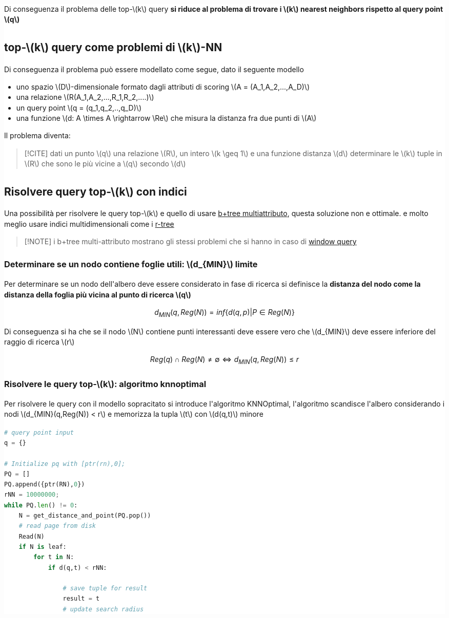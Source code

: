 Di conseguenza il problema delle top-\\(k\\) query **si riduce al problema di trovare i \\(k\\) nearest neighbors  rispetto al query point \\(q\\)**

## top-\\(k\\) query come problemi di \\(k\\)-NN

Di conseguenza il problema può essere modellato come segue, dato il seguente modello

- uno spazio \\(D\\)-dimensionale formato dagli attributi di scoring \\(A = (A_1,A_2,...,A_D)\\)
- una relazione \\(R(A_1,A_2,...,R_1,R_2,....)\\)
- un query point \\(q = (q_1,q_2,..,q_D)\\)
- una funzione \\(d: A \times A \rightarrow \Re\\) che misura la distanza fra due punti di \\(A\\)

Il problema diventa:

>[!CITE] dati un punto \\(q\\) una relazione \\(R\\), un intero \\(k \geq 1\\) e una funzione distanza \\(d\\) determinare le \\(k\\) tuple in \\(R\\) che sono le più vicine a \\(q\\) secondo \\(d\\)

## Risolvere query top-\\(k\\) con indici

Una possibilità per risolvere le query top-\\(k\\) e quello di usare [b+tree multiattributo](/tecnologie_basi_dati/b+tree#ricerche-multi-attributo), questa soluzione non e ottimale. e molto meglio usare indici multidimensionali come i [r-tree](/tecnologie_basi_dati/r-tree)
>[!NOTE] i b+tree multi-attributo mostrano gli stessi problemi che si hanno in caso di [window query](/tecnologie_basi_dati/indici_multidimensionali#limiti-del-b+tree)

###  Determinare se un nodo contiene foglie utili: \\(d_{MIN}\\) limite

Per determinare se un nodo dell'albero deve essere considerato in fase di ricerca si definisce la **distanza del nodo come la distanza della foglia più vicina al punto di ricerca \\(q\\)**

$$
d_{MIN}(q,Reg(N)) = inf\{d(q,p) | P \in Reg(N)\}
$$

Di conseguenza si ha che se il nodo \\(N\\) contiene punti interessanti deve essere vero che \\(d_{MIN}\\) deve essere inferiore del raggio di ricerca \\(r\\)

$$
Reg(q) \cap Reg(N) \neq \emptyset \Leftrightarrow d_{MIN}(q,Reg(N)) \leq r
$$

### Risolvere le query top-\\(k\\): algoritmo knnoptimal

Per risolvere le query con il modello sopracitato si introduce l'algoritmo KNNOptimal, l'algoritmo scandisce l'albero considerando i nodi \\(d_{MIN}(q,Reg(N)) < r\\) e memorizza la tupla \\(t\\) con \\(d(q,t)\\) minore

```python
# query point input
q = {}

# Initialize pq with [ptr(rn),0];
PQ = []
PQ.append({ptr(RN),0})
rNN = 10000000;
while PQ.len() != 0:
	N = get_distance_and_point(PQ.pop())
	# read page from disk
	Read(N)
	if N is leaf:
		for t in N:
			if d(q,t) < rNN:

				# save tuple for result
				result = t
				# update search radius
```
